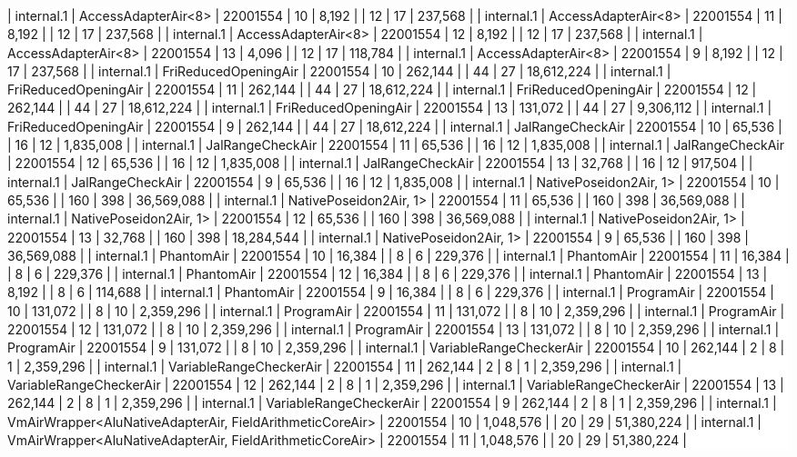 | internal.1 | AccessAdapterAir<8> | 22001554 | 10 | 8,192 |  | 12 | 17 | 237,568 | 
| internal.1 | AccessAdapterAir<8> | 22001554 | 11 | 8,192 |  | 12 | 17 | 237,568 | 
| internal.1 | AccessAdapterAir<8> | 22001554 | 12 | 8,192 |  | 12 | 17 | 237,568 | 
| internal.1 | AccessAdapterAir<8> | 22001554 | 13 | 4,096 |  | 12 | 17 | 118,784 | 
| internal.1 | AccessAdapterAir<8> | 22001554 | 9 | 8,192 |  | 12 | 17 | 237,568 | 
| internal.1 | FriReducedOpeningAir | 22001554 | 10 | 262,144 |  | 44 | 27 | 18,612,224 | 
| internal.1 | FriReducedOpeningAir | 22001554 | 11 | 262,144 |  | 44 | 27 | 18,612,224 | 
| internal.1 | FriReducedOpeningAir | 22001554 | 12 | 262,144 |  | 44 | 27 | 18,612,224 | 
| internal.1 | FriReducedOpeningAir | 22001554 | 13 | 131,072 |  | 44 | 27 | 9,306,112 | 
| internal.1 | FriReducedOpeningAir | 22001554 | 9 | 262,144 |  | 44 | 27 | 18,612,224 | 
| internal.1 | JalRangeCheckAir | 22001554 | 10 | 65,536 |  | 16 | 12 | 1,835,008 | 
| internal.1 | JalRangeCheckAir | 22001554 | 11 | 65,536 |  | 16 | 12 | 1,835,008 | 
| internal.1 | JalRangeCheckAir | 22001554 | 12 | 65,536 |  | 16 | 12 | 1,835,008 | 
| internal.1 | JalRangeCheckAir | 22001554 | 13 | 32,768 |  | 16 | 12 | 917,504 | 
| internal.1 | JalRangeCheckAir | 22001554 | 9 | 65,536 |  | 16 | 12 | 1,835,008 | 
| internal.1 | NativePoseidon2Air<BabyBearParameters>, 1> | 22001554 | 10 | 65,536 |  | 160 | 398 | 36,569,088 | 
| internal.1 | NativePoseidon2Air<BabyBearParameters>, 1> | 22001554 | 11 | 65,536 |  | 160 | 398 | 36,569,088 | 
| internal.1 | NativePoseidon2Air<BabyBearParameters>, 1> | 22001554 | 12 | 65,536 |  | 160 | 398 | 36,569,088 | 
| internal.1 | NativePoseidon2Air<BabyBearParameters>, 1> | 22001554 | 13 | 32,768 |  | 160 | 398 | 18,284,544 | 
| internal.1 | NativePoseidon2Air<BabyBearParameters>, 1> | 22001554 | 9 | 65,536 |  | 160 | 398 | 36,569,088 | 
| internal.1 | PhantomAir | 22001554 | 10 | 16,384 |  | 8 | 6 | 229,376 | 
| internal.1 | PhantomAir | 22001554 | 11 | 16,384 |  | 8 | 6 | 229,376 | 
| internal.1 | PhantomAir | 22001554 | 12 | 16,384 |  | 8 | 6 | 229,376 | 
| internal.1 | PhantomAir | 22001554 | 13 | 8,192 |  | 8 | 6 | 114,688 | 
| internal.1 | PhantomAir | 22001554 | 9 | 16,384 |  | 8 | 6 | 229,376 | 
| internal.1 | ProgramAir | 22001554 | 10 | 131,072 |  | 8 | 10 | 2,359,296 | 
| internal.1 | ProgramAir | 22001554 | 11 | 131,072 |  | 8 | 10 | 2,359,296 | 
| internal.1 | ProgramAir | 22001554 | 12 | 131,072 |  | 8 | 10 | 2,359,296 | 
| internal.1 | ProgramAir | 22001554 | 13 | 131,072 |  | 8 | 10 | 2,359,296 | 
| internal.1 | ProgramAir | 22001554 | 9 | 131,072 |  | 8 | 10 | 2,359,296 | 
| internal.1 | VariableRangeCheckerAir | 22001554 | 10 | 262,144 | 2 | 8 | 1 | 2,359,296 | 
| internal.1 | VariableRangeCheckerAir | 22001554 | 11 | 262,144 | 2 | 8 | 1 | 2,359,296 | 
| internal.1 | VariableRangeCheckerAir | 22001554 | 12 | 262,144 | 2 | 8 | 1 | 2,359,296 | 
| internal.1 | VariableRangeCheckerAir | 22001554 | 13 | 262,144 | 2 | 8 | 1 | 2,359,296 | 
| internal.1 | VariableRangeCheckerAir | 22001554 | 9 | 262,144 | 2 | 8 | 1 | 2,359,296 | 
| internal.1 | VmAirWrapper<AluNativeAdapterAir, FieldArithmeticCoreAir> | 22001554 | 10 | 1,048,576 |  | 20 | 29 | 51,380,224 | 
| internal.1 | VmAirWrapper<AluNativeAdapterAir, FieldArithmeticCoreAir> | 22001554 | 11 | 1,048,576 |  | 20 | 29 | 51,380,224 | 